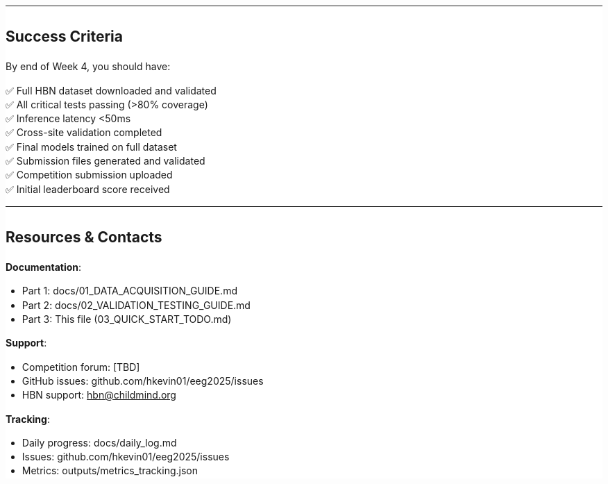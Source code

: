 ```markdown
```

---

## Success Criteria

By end of Week 4, you should have:

✅ Full HBN dataset downloaded and validated  
✅ All critical tests passing (>80% coverage)  
✅ Inference latency <50ms  
✅ Cross-site validation completed  
✅ Final models trained on full dataset  
✅ Submission files generated and validated  
✅ Competition submission uploaded  
✅ Initial leaderboard score received

---

## Resources & Contacts

**Documentation**:
- Part 1: docs/01_DATA_ACQUISITION_GUIDE.md
- Part 2: docs/02_VALIDATION_TESTING_GUIDE.md
- Part 3: This file (03_QUICK_START_TODO.md)

**Support**:
- Competition forum: [TBD]
- GitHub issues: github.com/hkevin01/eeg2025/issues
- HBN support: hbn@childmind.org

**Tracking**:
- Daily progress: docs/daily_log.md
- Issues: github.com/hkevin01/eeg2025/issues
- Metrics: outputs/metrics_tracking.json

